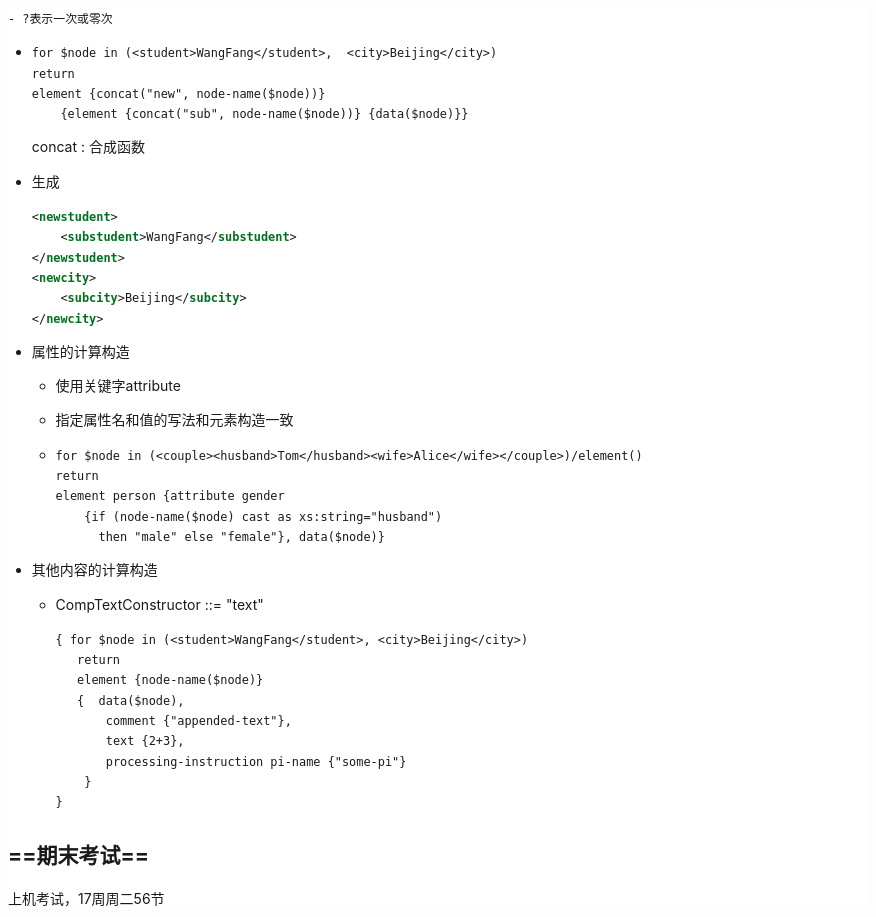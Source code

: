     - ?表示一次或零次

  - ```xquery
    for $node in (<student>WangFang</student>,  <city>Beijing</city>)
    return 
    element {concat("new", node-name($node))}
        {element {concat("sub", node-name($node))} {data($node)}} 
    ```

    concat : 合成函数

  - 生成

    ```xml
    <newstudent>
        <substudent>WangFang</substudent>
    </newstudent>
    <newcity>
        <subcity>Beijing</subcity>
    </newcity> 
    ```

- 属性的计算构造

  - 使用关键字attribute

  - 指定属性名和值的写法和元素构造一致

  - ```xquery
    for $node in (<couple><husband>Tom</husband><wife>Alice</wife></couple>)/element()
    return 
    element person {attribute gender 
        {if (node-name($node) cast as xs:string="husband") 
          then "male" else "female"}, data($node)} 
    ```

- 其他内容的计算构造

  - CompTextConstructor ::= "text" 
  
    ```xquery
    { for $node in (<student>WangFang</student>, <city>Beijing</city>)
       return 
       element {node-name($node)} 
       {  data($node),
           comment {"appended-text"},
           text {2+3},
           processing-instruction pi-name {"some-pi"}
        }
    }
    ```
  
    

## ==期末考试==

上机考试，17周周二56节

